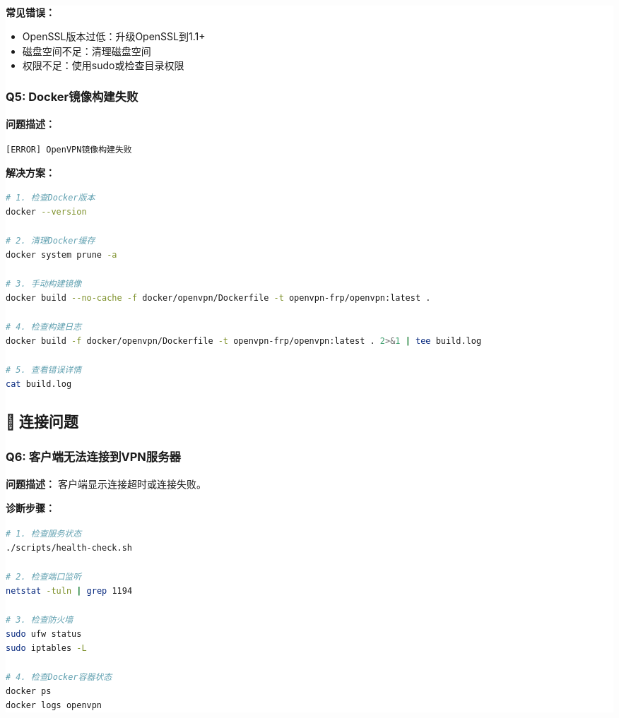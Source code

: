 
**常见错误：**
- OpenSSL版本过低：升级OpenSSL到1.1+
- 磁盘空间不足：清理磁盘空间
- 权限不足：使用sudo或检查目录权限

### Q5: Docker镜像构建失败

**问题描述：**
```
[ERROR] OpenVPN镜像构建失败
```

**解决方案：**
```bash
# 1. 检查Docker版本
docker --version

# 2. 清理Docker缓存
docker system prune -a

# 3. 手动构建镜像
docker build --no-cache -f docker/openvpn/Dockerfile -t openvpn-frp/openvpn:latest .

# 4. 检查构建日志
docker build -f docker/openvpn/Dockerfile -t openvpn-frp/openvpn:latest . 2>&1 | tee build.log

# 5. 查看错误详情
cat build.log
```

## 🔌 连接问题

### Q6: 客户端无法连接到VPN服务器

**问题描述：**
客户端显示连接超时或连接失败。

**诊断步骤：**
```bash
# 1. 检查服务状态
./scripts/health-check.sh

# 2. 检查端口监听
netstat -tuln | grep 1194

# 3. 检查防火墙
sudo ufw status
sudo iptables -L

# 4. 检查Docker容器状态
docker ps
docker logs openvpn
```
